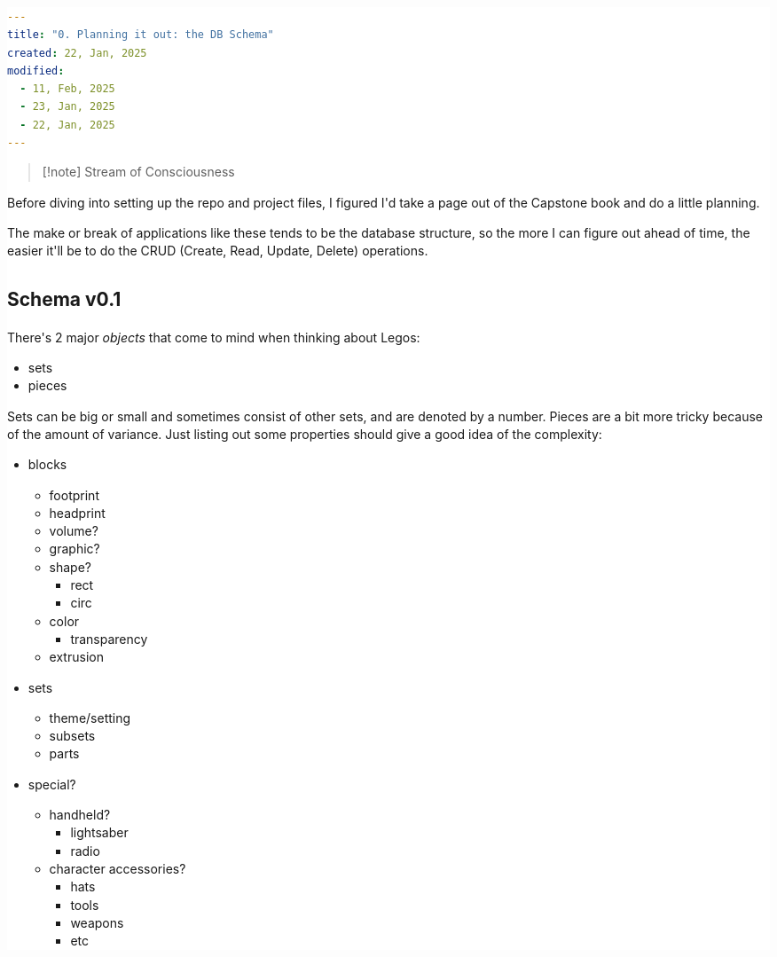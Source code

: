 ```yaml
---
title: "0. Planning it out: the DB Schema"
created: 22, Jan, 2025
modified:
  - 11, Feb, 2025
  - 23, Jan, 2025
  - 22, Jan, 2025
---
```


> [!note] Stream of Consciousness

Before diving into setting up the repo and project files, I figured I'd take a page out of the Capstone book and do a little planning.

The make or break of applications like these tends to be the database structure, so the more I can figure out ahead of time, the easier it'll be to do the CRUD (Create, Read, Update, Delete) operations.

## Schema v0.1

There's 2 major *objects* that come to mind when thinking about Legos:

- sets
- pieces

Sets can be big or small and sometimes consist of other sets, and are denoted by a number. Pieces are a bit more tricky because of the amount of variance. Just listing out some properties should give a good idea of the complexity:

- blocks
	- footprint
	- headprint
	- volume?
	- graphic?
	- shape?
		- rect
		- circ
	- color
		- transparency
	- extrusion

- sets
	- theme/setting
	- subsets
	- parts

- special?
	- handheld?
		- lightsaber
		- radio
	- character accessories?
		- hats
		- tools
		- weapons
		- etc

